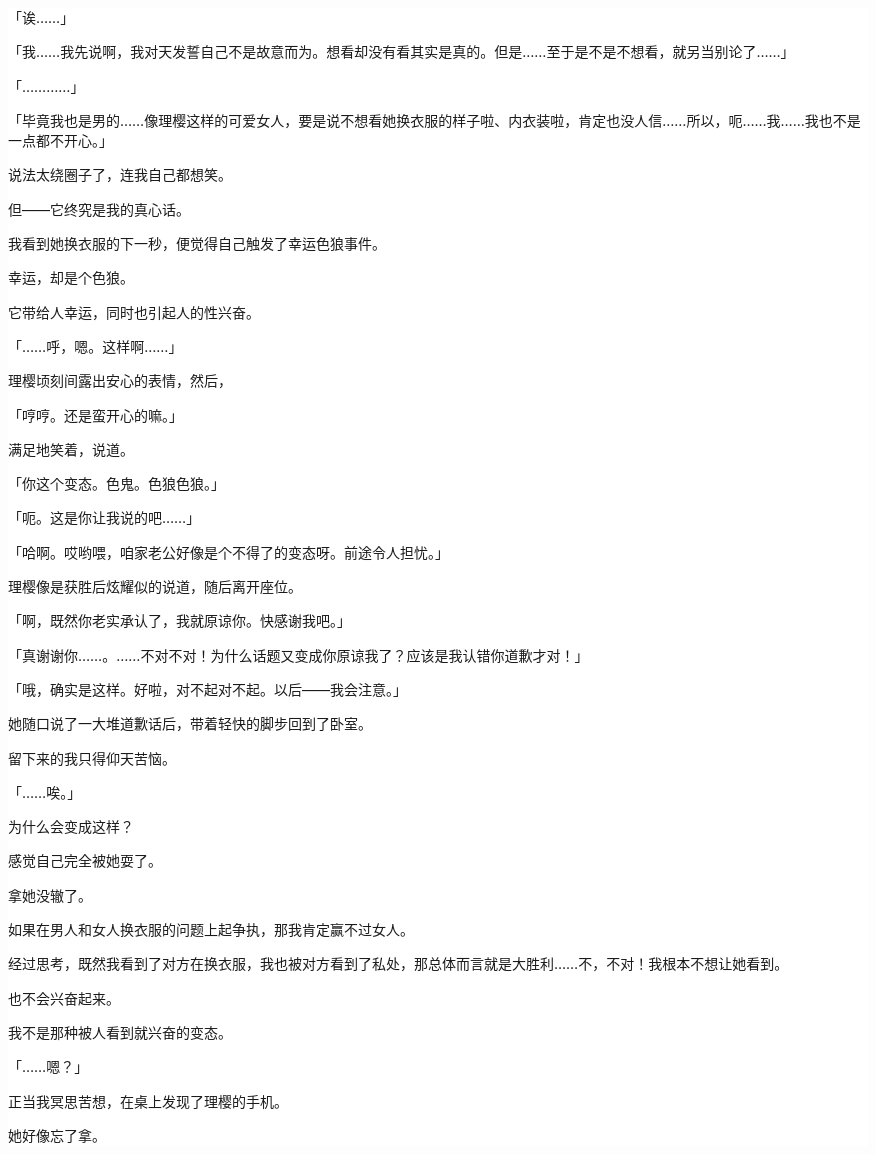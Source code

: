 「诶……」

「我……我先说啊，我对天发誓自己不是故意而为。想看却没有看其实是真的。但是……至于是不是不想看，就另当别论了……」

「…………」

「毕竟我也是男的……像理樱这样的可爱女人，要是说不想看她换衣服的样子啦、内衣装啦，肯定也没人信……所以，呃……我……我也不是一点都不开心。」

说法太绕圈子了，连我自己都想笑。

但——它终究是我的真心话。

我看到她换衣服的下一秒，便觉得自己触发了幸运色狼事件。

幸运，却是个色狼。

它带给人幸运，同时也引起人的性兴奋。

「……呼，嗯。这样啊……」

理樱顷刻间露出安心的表情，然后，

「哼哼。还是蛮开心的嘛。」

满足地笑着，说道。

「你这个变态。色鬼。色狼色狼。」

「呃。这是你让我说的吧……」

「哈啊。哎哟喂，咱家老公好像是个不得了的变态呀。前途令人担忧。」

理樱像是获胜后炫耀似的说道，随后离开座位。

「啊，既然你老实承认了，我就原谅你。快感谢我吧。」

「真谢谢你……。……不对不对！为什么话题又变成你原谅我了？应该是我认错你道歉才对！」

「哦，确实是这样。好啦，对不起对不起。以后——我会注意。」

她随口说了一大堆道歉话后，带着轻快的脚步回到了卧室。

留下来的我只得仰天苦恼。

「……唉。」

为什么会变成这样？

感觉自己完全被她耍了。

拿她没辙了。

如果在男人和女人换衣服的问题上起争执，那我肯定赢不过女人。

经过思考，既然我看到了对方在换衣服，我也被对方看到了私处，那总体而言就是大胜利……不，不对！我根本不想让她看到。

也不会兴奋起来。

我不是那种被人看到就兴奋的变态。

「……嗯？」

正当我冥思苦想，在桌上发现了理樱的手机。

她好像忘了拿。
